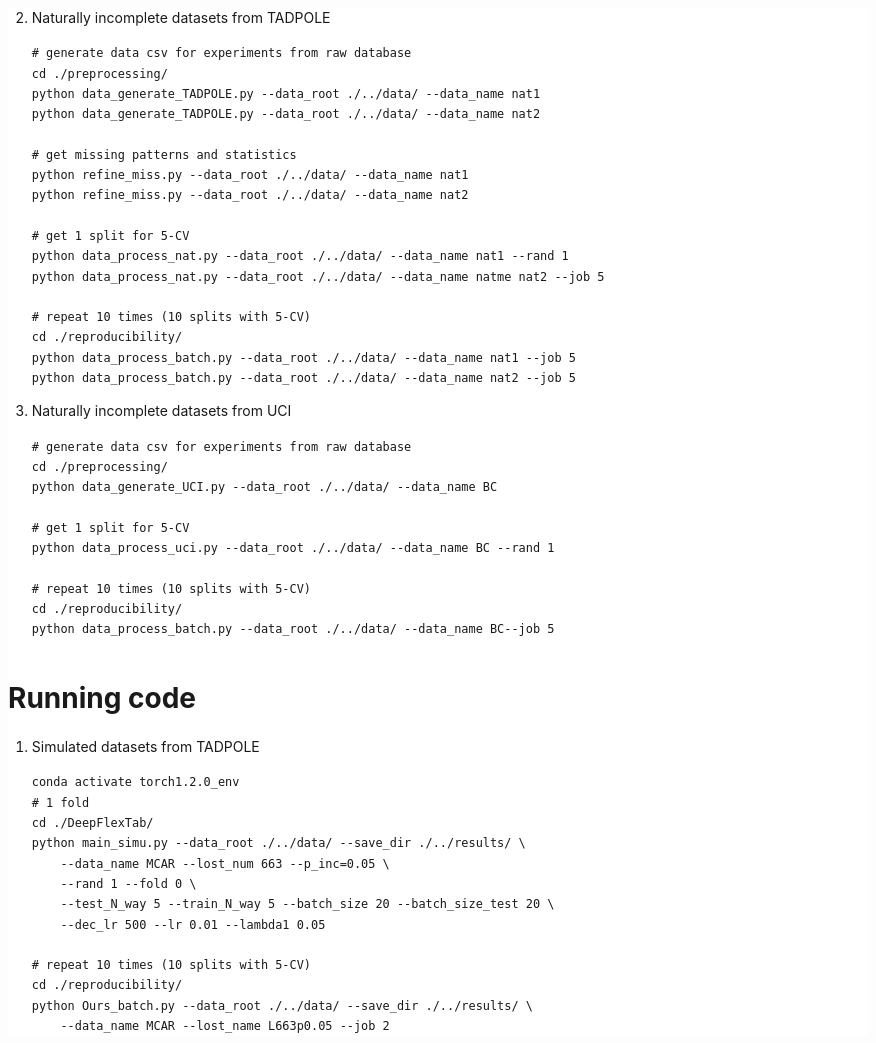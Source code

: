    ```shell
   ```

2. Naturally incomplete datasets from TADPOLE
   
   ```shell
   # generate data csv for experiments from raw database
   cd ./preprocessing/
   python data_generate_TADPOLE.py --data_root ./../data/ --data_name nat1
   python data_generate_TADPOLE.py --data_root ./../data/ --data_name nat2
   
   # get missing patterns and statistics
   python refine_miss.py --data_root ./../data/ --data_name nat1
   python refine_miss.py --data_root ./../data/ --data_name nat2
   
   # get 1 split for 5-CV
   python data_process_nat.py --data_root ./../data/ --data_name nat1 --rand 1
   python data_process_nat.py --data_root ./../data/ --data_name natme nat2 --job 5
   
   # repeat 10 times (10 splits with 5-CV)
   cd ./reproducibility/
   python data_process_batch.py --data_root ./../data/ --data_name nat1 --job 5
   python data_process_batch.py --data_root ./../data/ --data_name nat2 --job 5
   ```

3. Naturally incomplete datasets from UCI
   
   ```shell
   # generate data csv for experiments from raw database
   cd ./preprocessing/
   python data_generate_UCI.py --data_root ./../data/ --data_name BC
   
   # get 1 split for 5-CV
   python data_process_uci.py --data_root ./../data/ --data_name BC --rand 1
   
   # repeat 10 times (10 splits with 5-CV)
   cd ./reproducibility/
   python data_process_batch.py --data_root ./../data/ --data_name BC--job 5
   ```

# Running code

1. Simulated datasets from TADPOLE
   
   ```shell
   conda activate torch1.2.0_env
   # 1 fold
   cd ./DeepFlexTab/
   python main_simu.py --data_root ./../data/ --save_dir ./../results/ \
       --data_name MCAR --lost_num 663 --p_inc=0.05 \
       --rand 1 --fold 0 \
       --test_N_way 5 --train_N_way 5 --batch_size 20 --batch_size_test 20 \
       --dec_lr 500 --lr 0.01 --lambda1 0.05
   
   # repeat 10 times (10 splits with 5-CV)
   cd ./reproducibility/
   python Ours_batch.py --data_root ./../data/ --save_dir ./../results/ \
       --data_name MCAR --lost_name L663p0.05 --job 2
   ```
